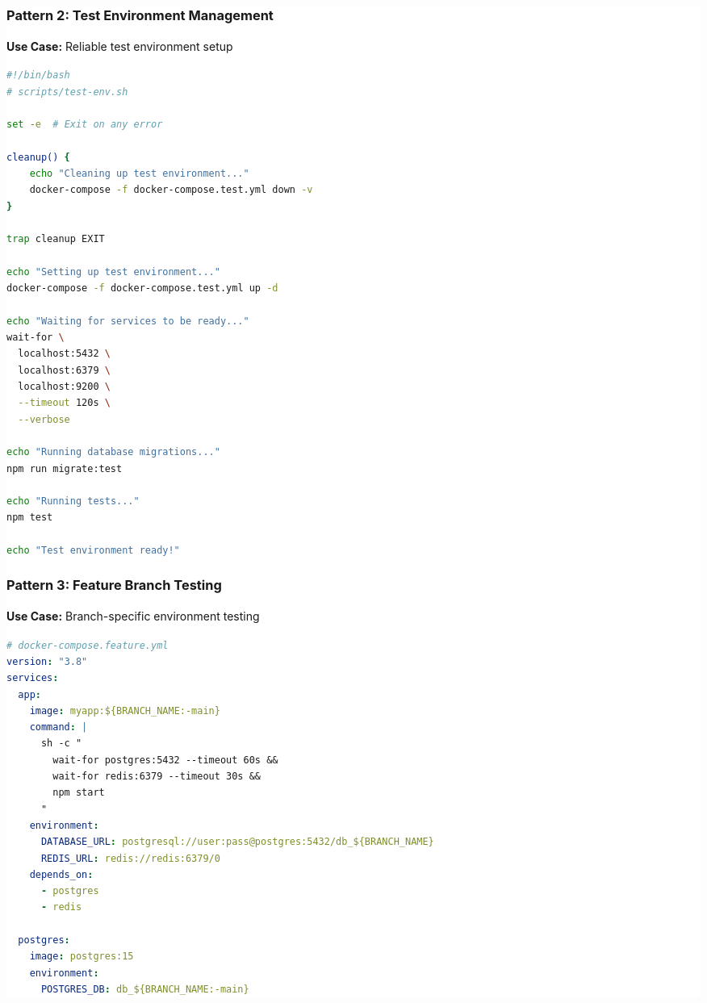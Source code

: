 ### Pattern 2: Test Environment Management

**Use Case:** Reliable test environment setup

```bash
#!/bin/bash
# scripts/test-env.sh

set -e  # Exit on any error

cleanup() {
    echo "Cleaning up test environment..."
    docker-compose -f docker-compose.test.yml down -v
}

trap cleanup EXIT

echo "Setting up test environment..."
docker-compose -f docker-compose.test.yml up -d

echo "Waiting for services to be ready..."
wait-for \
  localhost:5432 \
  localhost:6379 \
  localhost:9200 \
  --timeout 120s \
  --verbose

echo "Running database migrations..."
npm run migrate:test

echo "Running tests..."
npm test

echo "Test environment ready!"
```

### Pattern 3: Feature Branch Testing

**Use Case:** Branch-specific environment testing

```yaml
# docker-compose.feature.yml
version: "3.8"
services:
  app:
    image: myapp:${BRANCH_NAME:-main}
    command: |
      sh -c "
        wait-for postgres:5432 --timeout 60s &&
        wait-for redis:6379 --timeout 30s &&
        npm start
      "
    environment:
      DATABASE_URL: postgresql://user:pass@postgres:5432/db_${BRANCH_NAME}
      REDIS_URL: redis://redis:6379/0
    depends_on:
      - postgres
      - redis

  postgres:
    image: postgres:15
    environment:
      POSTGRES_DB: db_${BRANCH_NAME:-main}
```
